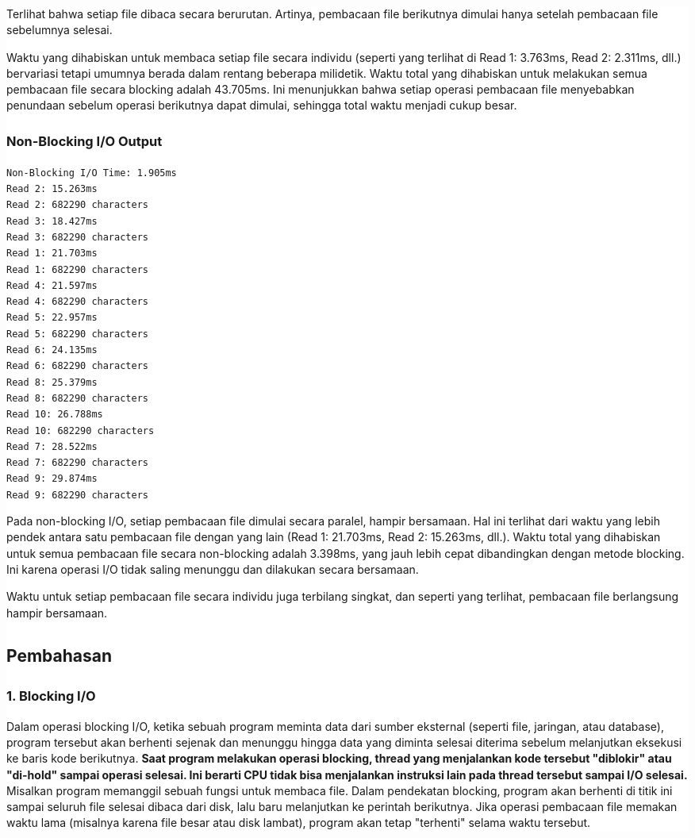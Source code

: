 Terlihat bahwa setiap file dibaca secara berurutan. Artinya, pembacaan file berikutnya dimulai hanya setelah pembacaan file sebelumnya selesai.

Waktu yang dihabiskan untuk membaca setiap file secara individu (seperti yang terlihat di Read 1: 3.763ms, Read 2: 2.311ms, dll.) bervariasi tetapi umumnya berada dalam rentang beberapa milidetik. Waktu total yang dihabiskan untuk melakukan semua pembacaan file secara blocking adalah 43.705ms. Ini menunjukkan bahwa setiap operasi pembacaan file menyebabkan penundaan sebelum operasi berikutnya dapat dimulai, sehingga total waktu menjadi cukup besar.

### Non-Blocking I/O Output

```text
Non-Blocking I/O Time: 1.905ms
Read 2: 15.263ms
Read 2: 682290 characters 
Read 3: 18.427ms
Read 3: 682290 characters 
Read 1: 21.703ms
Read 1: 682290 characters 
Read 4: 21.597ms
Read 4: 682290 characters 
Read 5: 22.957ms
Read 5: 682290 characters 
Read 6: 24.135ms
Read 6: 682290 characters 
Read 8: 25.379ms
Read 8: 682290 characters 
Read 10: 26.788ms
Read 10: 682290 characters
Read 7: 28.522ms
Read 7: 682290 characters 
Read 9: 29.874ms
Read 9: 682290 characters
```

Pada non-blocking I/O, setiap pembacaan file dimulai secara paralel, hampir bersamaan. Hal ini terlihat dari waktu yang lebih pendek antara satu pembacaan file dengan yang lain (Read 1: 21.703ms, Read 2: 15.263ms, dll.). Waktu total yang dihabiskan untuk semua pembacaan file secara non-blocking adalah 3.398ms, yang jauh lebih cepat dibandingkan dengan metode blocking. Ini karena operasi I/O tidak saling menunggu dan dilakukan secara bersamaan.

Waktu untuk setiap pembacaan file secara individu juga terbilang singkat, dan seperti yang terlihat, pembacaan file berlangsung hampir bersamaan.

## Pembahasan

### 1. Blocking I/O

Dalam operasi blocking I/O, ketika sebuah program meminta data dari sumber eksternal (seperti file, jaringan, atau database), program tersebut akan berhenti sejenak dan menunggu hingga data yang diminta selesai diterima sebelum melanjutkan eksekusi ke baris kode berikutnya. **Saat program melakukan operasi blocking, thread yang menjalankan kode tersebut "diblokir" atau "di-hold" sampai operasi selesai. Ini berarti CPU tidak bisa menjalankan instruksi lain pada thread tersebut sampai I/O selesai.** Misalkan program memanggil sebuah fungsi untuk membaca file. Dalam pendekatan blocking, program akan berhenti di titik ini sampai seluruh file selesai dibaca dari disk, lalu baru melanjutkan ke perintah berikutnya. Jika operasi pembacaan file memakan waktu lama (misalnya karena file besar atau disk lambat), program akan tetap "terhenti" selama waktu tersebut.
